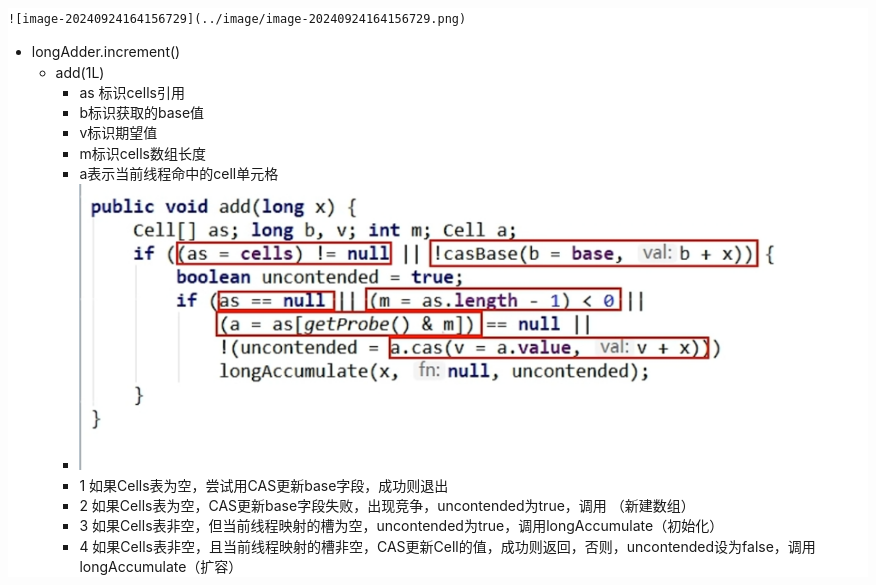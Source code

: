     ![image-20240924164156729](../image/image-20240924164156729.png)

* longAdder.increment()
  * add(1L)
    * as 标识cells引用
    * b标识获取的base值
    * v标识期望值
    * m标识cells数组长度
    * a表示当前线程命中的cell单元格
    * ![image-20240924124219292](../image/image-20240924124219292.png)
    * 1 如果Cells表为空，尝试用CAS更新base字段，成功则退出
    * 2 如果Cells表为空，CAS更新base字段失败，出现竞争，uncontended为true，调用 （新建数组）
    * 3 如果Cells表非空，但当前线程映射的槽为空，uncontended为true，调用longAccumulate（初始化）
    * 4 如果Cells表非空，且当前线程映射的槽非空，CAS更新Cell的值，成功则返回，否则，uncontended设为false，调用longAccumulate（扩容）
